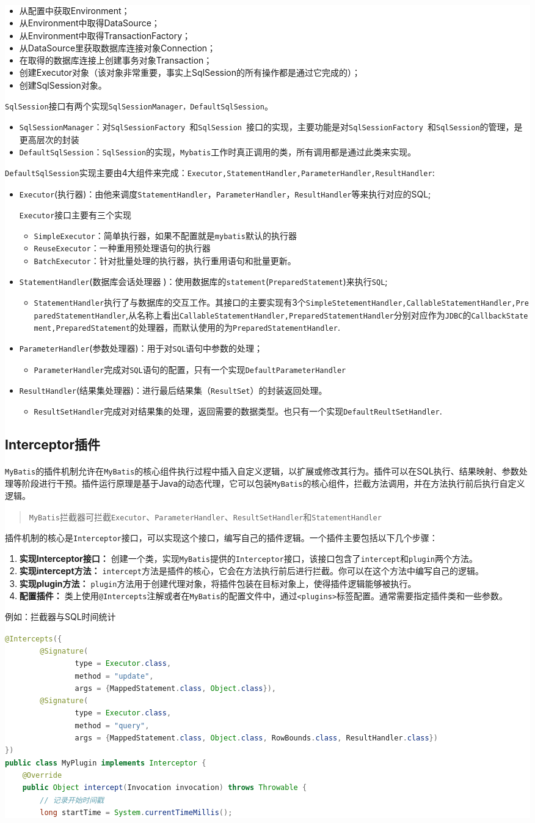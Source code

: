 - 从配置中获取Environment；
- 从Environment中取得DataSource；
- 从Environment中取得TransactionFactory；
- 从DataSource里获取数据库连接对象Connection；
- 在取得的数据库连接上创建事务对象Transaction；
- 创建Executor对象（该对象非常重要，事实上SqlSession的所有操作都是通过它完成的）；
- 创建SqlSession对象。

`SqlSession`接口有两个实现`SqlSessionManager，DefaultSqlSession`。

- `SqlSessionManager`：对`SqlSessionFactory `和`SqlSession `接口的实现，主要功能是对`SqlSessionFactory `和`SqlSession`的管理，是更高层次的封装
- `DefaultSqlSession`：`SqlSession`的实现，`Mybatis`工作时真正调用的类，所有调用都是通过此类来实现。

`DefaultSqlSession`实现主要由4大组件来完成：`Executor,StatementHandler,ParameterHandler,ResultHandler`:

- `Executor`(执行器)：由他来调度`StatementHandler`，`ParameterHandler`，`ResultHandler`等来执行对应的SQL;

  `Executor`接口主要有三个实现

  - `SimpleExecutor`：简单执行器，如果不配置就是`mybatis`默认的执行器
  - `ReuseExecutor`：一种重用预处理语句的执行器
  - `BatchExecutor`：针对批量处理的执行器，执行重用语句和批量更新。

- `StatementHandler`(数据库会话处理器 )：使用数据库的`statement`(`PreparedStatement`)来执行`SQL`;

  - `StatementHandler`执行了与数据库的交互工作。其接口的主要实现有3个`SimpleStetementHandler,CallableStatementHandler,PreparedStatementHandler`,从名称上看出`CallableStatementHandler,PreparedStatementHandler`分别对应作为`JDBC`的`CallbackStatement,PreparedStatement`的处理器，而默认使用的为`PreparedStatementHandler`.

- `ParameterHandler`(参数处理器)：用于对`SQL`语句中参数的处理；

  - `ParameterHandler`完成对`SQL`语句的配置，只有一个实现`DefaultParameterHandler`

- `ResultHandler`(结果集处理器)：进行最后结果集（`ResultSet`）的封装返回处理。

  - `ResultSetHandler`完成对对结果集的处理，返回需要的数据类型。也只有一个实现`DefaultReultSetHandler`.

## Interceptor插件

`MyBatis`的插件机制允许在`MyBatis`的核心组件执行过程中插入自定义逻辑，以扩展或修改其行为。插件可以在SQL执行、结果映射、参数处理等阶段进行干预。插件运行原理是基于Java的动态代理，它可以包装`MyBatis`的核心组件，拦截方法调用，并在方法执行前后执行自定义逻辑。

> `MyBatis`拦截器可拦截`Executor`、`ParameterHandler`、`ResultSetHandler`和`StatementHandler`

插件机制的核心是`Interceptor`接口，可以实现这个接口，编写自己的插件逻辑。一个插件主要包括以下几个步骤：

1.  **实现Interceptor接口：** 创建一个类，实现`MyBatis`提供的`Interceptor`接口，该接口包含了`intercept`和`plugin`两个方法。 
2.  **实现intercept方法：** `intercept`方法是插件的核心，它会在方法执行前后进行拦截。你可以在这个方法中编写自己的逻辑。 
3.  **实现plugin方法：** `plugin`方法用于创建代理对象，将插件包装在目标对象上，使得插件逻辑能够被执行。 
4.  **配置插件：** 类上使用`@Intercepts`注解或者在`MyBatis`的配置文件中，通过`<plugins>`标签配置。通常需要指定插件类和一些参数。 

例如：拦截器与SQL时间统计

~~~java
@Intercepts({
        @Signature(
                type = Executor.class,
                method = "update",
                args = {MappedStatement.class, Object.class}),
        @Signature(
                type = Executor.class,
                method = "query",
                args = {MappedStatement.class, Object.class, RowBounds.class, ResultHandler.class})
})
public class MyPlugin implements Interceptor {
    @Override
    public Object intercept(Invocation invocation) throws Throwable {
        // 记录开始时间戳
        long startTime = System.currentTimeMillis();

~~~